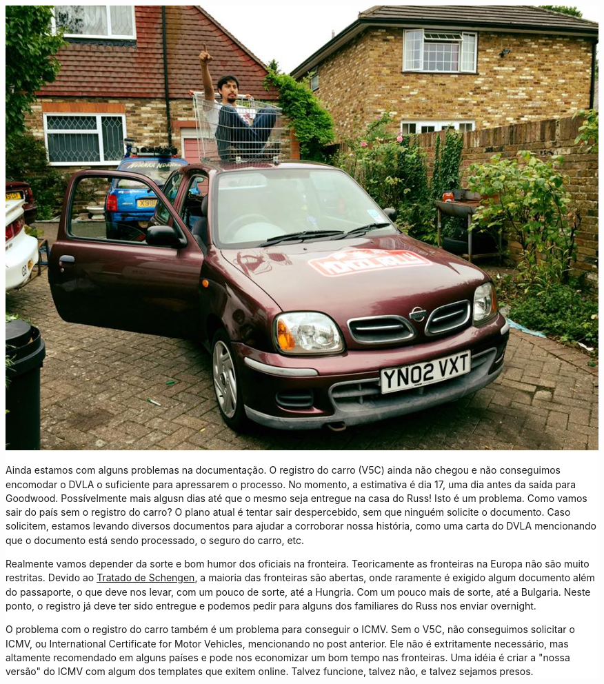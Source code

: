 <img src="/img/posts/2015-07-15-day-minus-3/img_9.jpg" class="img-shadow img-blog" width="100%"/>

Ainda estamos com alguns problemas na documentação. O registro do carro (V5C) ainda não chegou e não conseguimos encomodar o DVLA o suficiente para apressarem o processo. No momento, a estimativa é dia 17, uma dia antes da saída para Goodwood. Possívelmente mais algusn dias até que o mesmo seja entregue na casa do Russ! Isto é um problema. Como vamos sair do país sem o registro do carro? O plano atual é tentar sair despercebido, sem que ninguém solicite o documento. Caso solicitem, estamos levando diversos documentos para ajudar a corroborar nossa história, como uma carta do DVLA mencionando que o documento está sendo processado, o seguro do carro, etc.

Realmente vamos depender da sorte e bom humor dos oficiais na fronteira. Teoricamente as fronteiras na Europa não são muito restritas. Devido ao [Tratado de Schengen](https://en.wikipedia.org/wiki/Schengen_Agreement), a maioria das fronteiras são abertas, onde raramente é exigido algum documento além do passaporte, o que deve nos levar, com um pouco de sorte, até a Hungria. Com um pouco mais de sorte, até a Bulgaria. Neste ponto, o registro já deve ter sido entregue e podemos pedir para alguns dos familiares do Russ nos enviar overnight.

O problema com o registro do carro também é um problema para conseguir o ICMV. Sem o V5C, não conseguimos solicitar o ICMV, ou International Certificate for Motor Vehicles, mencionando no post anterior. Ele não é extritamente necessário, mas altamente recomendado em alguns países e pode nos economizar um bom tempo nas fronteiras. Uma idéia é criar a "nossa versão" do ICMV com algum dos templates que exitem online. Talvez funcione, talvez não, e talvez sejamos presos.
